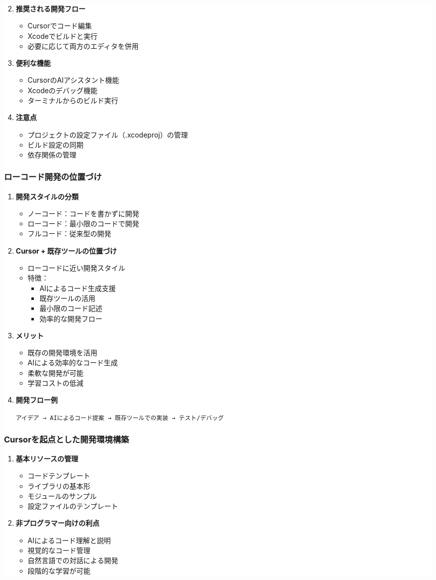 2. **推奨される開発フロー**
   - Cursorでコード編集
   - Xcodeでビルドと実行
   - 必要に応じて両方のエディタを併用

3. **便利な機能**
   - CursorのAIアシスタント機能
   - Xcodeのデバッグ機能
   - ターミナルからのビルド実行

4. **注意点**
   - プロジェクトの設定ファイル（.xcodeproj）の管理
   - ビルド設定の同期
   - 依存関係の管理

### ローコード開発の位置づけ

1. **開発スタイルの分類**
   - ノーコード：コードを書かずに開発
   - ローコード：最小限のコードで開発
   - フルコード：従来型の開発

2. **Cursor + 既存ツールの位置づけ**
   - ローコードに近い開発スタイル
   - 特徴：
     - AIによるコード生成支援
     - 既存ツールの活用
     - 最小限のコード記述
     - 効率的な開発フロー

3. **メリット**
   - 既存の開発環境を活用
   - AIによる効率的なコード生成
   - 柔軟な開発が可能
   - 学習コストの低減

4. **開発フロー例**
   ```
   アイデア → AIによるコード提案 → 既存ツールでの実装 → テスト/デバッグ
   ```

### Cursorを起点とした開発環境構築

1. **基本リソースの管理**
   - コードテンプレート
   - ライブラリの基本形
   - モジュールのサンプル
   - 設定ファイルのテンプレート

2. **非プログラマー向けの利点**
   - AIによるコード理解と説明
   - 視覚的なコード管理
   - 自然言語での対話による開発
   - 段階的な学習が可能
